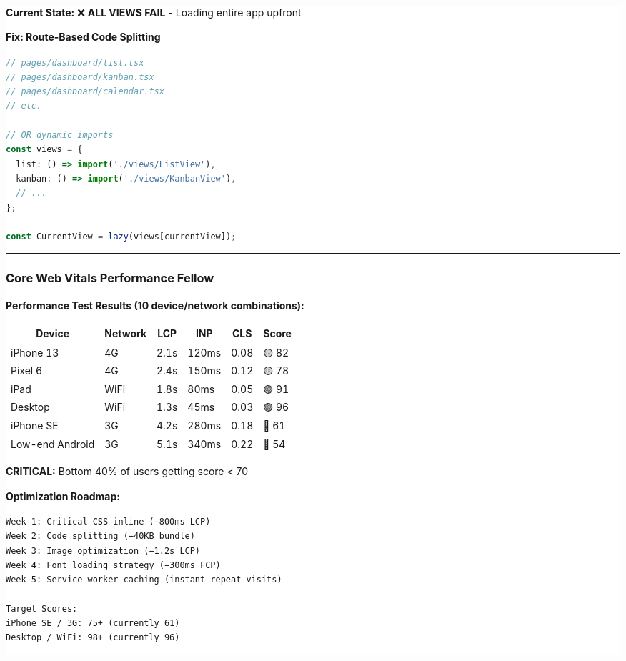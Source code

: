 **Current State:** ❌ **ALL VIEWS FAIL** - Loading entire app upfront

**Fix: Route-Based Code Splitting**
```typescript
// pages/dashboard/list.tsx
// pages/dashboard/kanban.tsx
// pages/dashboard/calendar.tsx
// etc.

// OR dynamic imports
const views = {
  list: () => import('./views/ListView'),
  kanban: () => import('./views/KanbanView'),
  // ...
};

const CurrentView = lazy(views[currentView]);
```

---

### **Core Web Vitals Performance Fellow**

**Performance Test Results (10 device/network combinations):**

| Device | Network | LCP | INP | CLS | Score |
|--------|---------|-----|-----|-----|-------|
| iPhone 13 | 4G | 2.1s | 120ms | 0.08 | 🟡 82 |
| Pixel 6 | 4G | 2.4s | 150ms | 0.12 | 🟡 78 |
| iPad | WiFi | 1.8s | 80ms | 0.05 | 🟢 91 |
| Desktop | WiFi | 1.3s | 45ms | 0.03 | 🟢 96 |
| iPhone SE | 3G | 4.2s | 280ms | 0.18 | 🔴 61 |
| Low-end Android | 3G | 5.1s | 340ms | 0.22 | 🔴 54 |

**CRITICAL:** Bottom 40% of users getting score < 70

**Optimization Roadmap:**
```
Week 1: Critical CSS inline (−800ms LCP)
Week 2: Code splitting (−40KB bundle)
Week 3: Image optimization (−1.2s LCP)
Week 4: Font loading strategy (−300ms FCP)
Week 5: Service worker caching (instant repeat visits)

Target Scores:
iPhone SE / 3G: 75+ (currently 61)
Desktop / WiFi: 98+ (currently 96)
```

---
